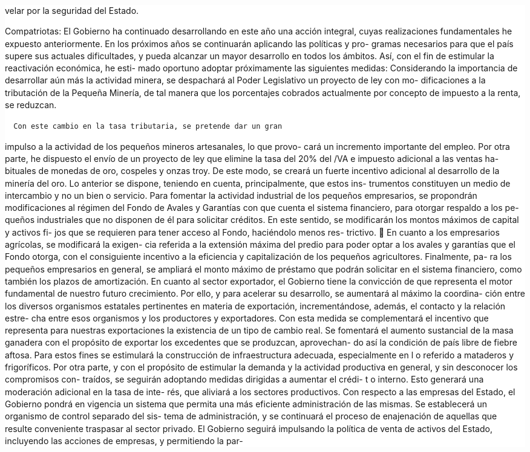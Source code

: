 velar por la seguridad del Estado.

Compatriotas:
       El Gobierno ha continuado desarrollando en este año una acción
integral, cuyas realizaciones fundamentales he expuesto anteriormente.
      En los próximos años se continuarán aplicando las políticas y pro-
gramas necesarios para que el país supere sus actuales dificultades, y
pueda alcanzar un mayor desarrollo en todos los ámbitos.
     Así, con el fin de estimular la reactivación económica, he esti-
mado oportuno adoptar próximamente las siguientes medidas:
        Considerando la importancia de desarrollar aún más la actividad
minera, se despachará al Poder Legislativo un proyecto de ley con mo-
dificaciones a la tributación de la Pequeña Minería, de tal manera que
los porcentajes cobrados actualmente por concepto de impuesto a la
renta, se reduzcan.

      Con este cambio en la tasa tributaria, se pretende dar un gran
impulso a la actividad de los pequeños mineros artesanales, lo que provo-
cará un incremento importante del empleo.
       Por otra parte, he dispuesto el envío de un proyecto de ley que
elimine la tasa del 20% del /VA e impuesto adicional a las ventas ha-
bituales de monedas de oro, cospeles y onzas troy. De este modo, se
creará un fuerte incentivo adicional al desarrollo de la minería del oro.
Lo anterior se dispone, teniendo en cuenta, principalmente, que estos ins-
trumentos constituyen un medio de intercambio y no un bien o servicio.
        Para fomentar la actividad industrial de los pequeños empresarios,
se propondrán modificaciones al régimen del Fondo de Avales y Garantías
con que cuenta el sistema financiero, para otorgar respaldo a los pe-
queños industriales que no disponen de él para solicitar créditos. En
este sentido, se modificarán los montos máximos de capital y activos fi-
jos que se requieren para tener acceso al Fondo, haciéndolo menos res-
trictivo.
        En cuanto a los empresarios agrícolas, se modificará la exigen-
cia referida a la extensión máxima del predio para poder optar a los
avales y garantías que el Fondo otorga, con el consiguiente incentivo a
la eficiencia y capitalización de los pequeños agricultores. Finalmente, pa-
ra los pequeños empresarios en general, se ampliará el monto máximo
de préstamo que podrán solicitar en el sistema financiero, como también
los plazos de amortización.
       En cuanto al sector exportador, el Gobierno tiene la convicción de
que representa el motor fundamental de nuestro futuro crecimiento. Por
ello, y para acelerar su desarrollo, se aumentará al máximo la coordina-
ción entre los diversos organismos estatales pertinentes en materia de
exportación, incrementándose, además, el contacto y la relación estre-
cha entre esos organismos y los productores y exportadores.
      Con esta medida se complementará el incentivo que representa
para nuestras exportaciones la existencia de un tipo de cambio real.
        Se fomentará el aumento sustancial de la masa ganadera con
el propósito de exportar los excedentes que se produzcan, aprovechan-
do así la condición de país libre de fiebre aftosa. Para estos fines se
estimulará la construcción de infraestructura adecuada, especialmente en
l o referido a mataderos y frigoríficos.
        Por otra parte, y con el propósito de estimular la demanda y la
actividad productiva en general, y sin desconocer los compromisos con-
traídos, se seguirán adoptando medidas dirigidas a aumentar el crédi-
t o interno. Esto generará una moderación adicional en la tasa de inte-
rés, que aliviará a los sectores productivos.
       Con respecto a las empresas del Estado, el Gobierno pondrá en
vigencia un sistema que permita una más eficiente administración de
las mismas. Se establecerá un organismo de control separado del sis-
tema de administración, y se continuará el proceso de enajenación de
aquellas que resulte conveniente traspasar al sector privado.
       El Gobierno seguirá impulsando la política de venta de activos
del Estado, incluyendo las acciones de empresas, y permitiendo la par-